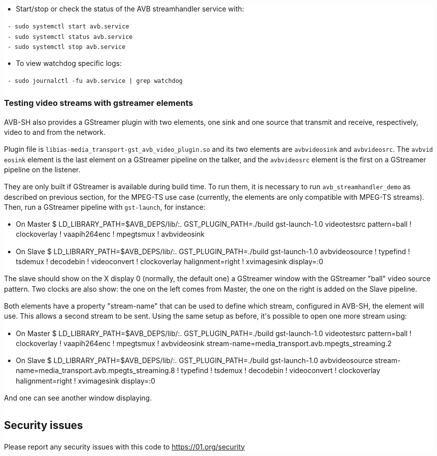 * Start/stop or check the status of the AVB streamhandler service with:
```
 - sudo systemctl start avb.service
 - sudo systemctl status avb.service
 - sudo systemctl stop avb.service
```

* To view watchdog specific logs:
```
 - sudo journalctl -fu avb.service | grep watchdog
```

### Testing video streams with gstreamer elements

AVB-SH also provides a GStreamer plugin with two elements, one sink and
one source that transmit and receive, respectively, video to and from the
network.

Plugin file is `libias-media_transport-gst_avb_video_plugin.so` and its
two elements are `avbvideosink` and `avbvideosrc`. The `avbvideosink`
element is the last element on a GStreamer pipeline on the talker, and the
`avbvideosrc` element is the first on a GStreamer pipeline on the
listener.

They are only built if GStreamer is available during build time. To run
them, it is necessary to run `avb_streamhandler_demo` as described on
previous section, for the MPEG-TS use case (currently, the elements are
only compatible with MPEG-TS streams). Then, run a GStreamer pipeline with
`gst-launch`, for instance:

- On Master
$ LD_LIBRARY_PATH=$AVB_DEPS/lib/:. GST_PLUGIN_PATH=./build gst-launch-1.0 videotestsrc pattern=ball ! clockoverlay ! vaapih264enc ! mpegtsmux ! avbvideosink

- On Slave
$ LD_LIBRARY_PATH=$AVB_DEPS/lib/:. GST_PLUGIN_PATH=./build gst-launch-1.0 avbvideosource ! typefind ! tsdemux ! decodebin ! videoconvert ! clockoverlay halignment=right ! xvimagesink display=:0

The slave should show on the X display 0 (normally, the default one) a
GStreamer window with the GStreamer "ball" video source pattern. Two
clocks are also show: the one on the left comes from Master, the one on
the right is added on the Slave pipeline.

Both elements have a property "stream-name" that can be used to define
which stream, configured in AVB-SH, the element will use. This allows a
second stream to be sent. Using the same setup as before, it's possible to
open one more stream using:

- On Master
$ LD_LIBRARY_PATH=$AVB_DEPS/lib/:. GST_PLUGIN_PATH=./build gst-launch-1.0 videotestsrc pattern=ball ! clockoverlay ! vaapih264enc ! mpegtsmux ! avbvideosink stream-name=media_transport.avb.mpegts_streaming.2

- On Slave
$ LD_LIBRARY_PATH=$AVB_DEPS/lib/:. GST_PLUGIN_PATH=./build gst-launch-1.0 avbvideosource stream-name=media_transport.avb.mpegts_streaming.8 ! typefind ! tsdemux ! decodebin ! videoconvert ! clockoverlay halignment=right ! xvimagesink display=:0

And one can see another window displaying.

## Security issues

Please report any security issues with this code to https://01.org/security

